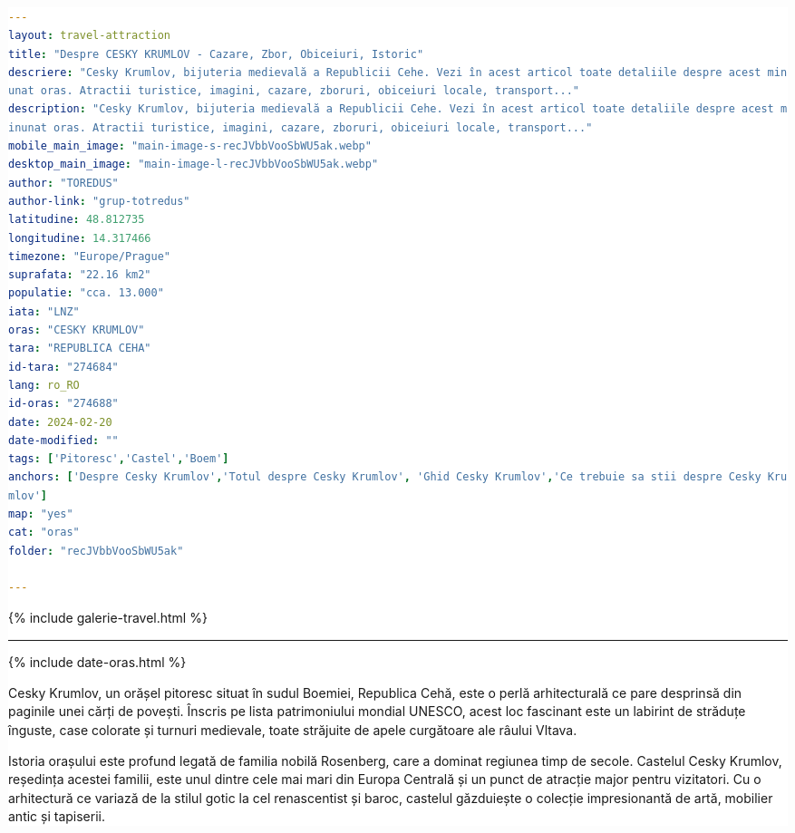 ```yaml
---
layout: travel-attraction
title: "Despre CESKY KRUMLOV - Cazare, Zbor, Obiceiuri, Istoric"
descriere: "Cesky Krumlov, bijuteria medievală a Republicii Cehe. Vezi în acest articol toate detaliile despre acest minunat oras. Atractii turistice, imagini, cazare, zboruri, obiceiuri locale, transport..."  
description: "Cesky Krumlov, bijuteria medievală a Republicii Cehe. Vezi în acest articol toate detaliile despre acest minunat oras. Atractii turistice, imagini, cazare, zboruri, obiceiuri locale, transport..." 
mobile_main_image: "main-image-s-recJVbbVooSbWU5ak.webp"
desktop_main_image: "main-image-l-recJVbbVooSbWU5ak.webp"
author: "TOREDUS"
author-link: "grup-totredus"
latitudine: 48.812735
longitudine: 14.317466
timezone: "Europe/Prague"
suprafata: "22.16 km2"
populatie: "cca. 13.000"
iata: "LNZ"
oras: "CESKY KRUMLOV"
tara: "REPUBLICA CEHA"
id-tara: "274684"
lang: ro_RO
id-oras: "274688"
date: 2024-02-20
date-modified: ""
tags: ['Pitoresc','Castel','Boem']
anchors: ['Despre Cesky Krumlov','Totul despre Cesky Krumlov', 'Ghid Cesky Krumlov','Ce trebuie sa stii despre Cesky Krumlov']
map: "yes"
cat: "oras"
folder: "recJVbbVooSbWU5ak"

---
```


{% include galerie-travel.html %}

<hr class="hr-s1">

<div class="row">

{% include date-oras.html %}

<div class="col-lg-8 col-12" markdown="1">

<span class="drop-caps">C</span>esky Krumlov, un orășel pitoresc situat în sudul Boemiei, Republica Cehă, este o perlă arhitecturală ce pare desprinsă din paginile unei cărți de povești. Înscris pe lista patrimoniului mondial UNESCO, acest loc fascinant este un labirint de străduțe înguste, case colorate și turnuri medievale, toate străjuite de apele curgătoare ale râului Vltava.

Istoria orașului este profund legată de familia nobilă Rosenberg, care a dominat regiunea timp de secole. Castelul Cesky Krumlov, reședința acestei familii, este unul dintre cele mai mari din Europa Centrală și un punct de atracție major pentru vizitatori. Cu o arhitectură ce variază de la stilul gotic la cel renascentist și baroc, castelul găzduiește o colecție impresionantă de artă, mobilier antic și tapiserii.
